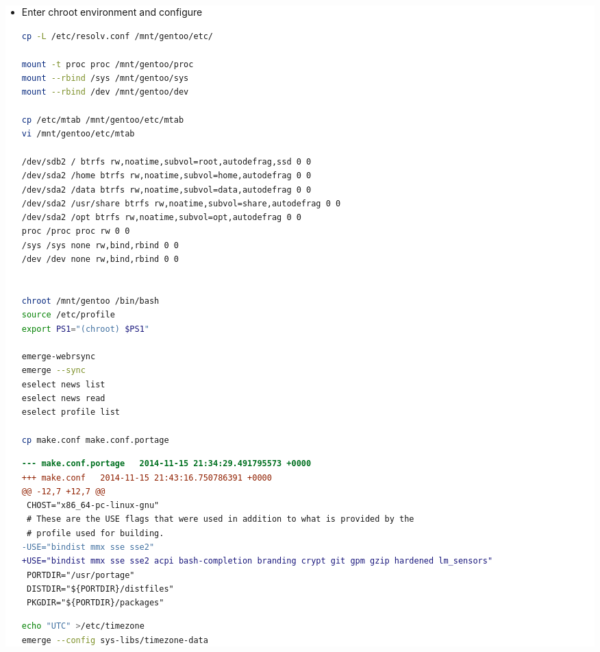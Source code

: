 * Enter chroot environment and configure

    ```bash
    cp -L /etc/resolv.conf /mnt/gentoo/etc/

    mount -t proc proc /mnt/gentoo/proc
    mount --rbind /sys /mnt/gentoo/sys
    mount --rbind /dev /mnt/gentoo/dev

    cp /etc/mtab /mnt/gentoo/etc/mtab
    vi /mnt/gentoo/etc/mtab

    /dev/sdb2 / btrfs rw,noatime,subvol=root,autodefrag,ssd 0 0
    /dev/sda2 /home btrfs rw,noatime,subvol=home,autodefrag 0 0
    /dev/sda2 /data btrfs rw,noatime,subvol=data,autodefrag 0 0
    /dev/sda2 /usr/share btrfs rw,noatime,subvol=share,autodefrag 0 0
    /dev/sda2 /opt btrfs rw,noatime,subvol=opt,autodefrag 0 0
    proc /proc proc rw 0 0
    /sys /sys none rw,bind,rbind 0 0
    /dev /dev none rw,bind,rbind 0 0


    chroot /mnt/gentoo /bin/bash
    source /etc/profile
    export PS1="(chroot) $PS1"

    emerge-webrsync
    emerge --sync
    eselect news list
    eselect news read
    eselect profile list

    cp make.conf make.conf.portage
    ```

    ```diff
    --- make.conf.portage   2014-11-15 21:34:29.491795573 +0000
    +++ make.conf   2014-11-15 21:43:16.750786391 +0000
    @@ -12,7 +12,7 @@
     CHOST="x86_64-pc-linux-gnu"
     # These are the USE flags that were used in addition to what is provided by the
     # profile used for building.
    -USE="bindist mmx sse sse2"
    +USE="bindist mmx sse sse2 acpi bash-completion branding crypt git gpm gzip hardened lm_sensors"
     PORTDIR="/usr/portage"
     DISTDIR="${PORTDIR}/distfiles"
     PKGDIR="${PORTDIR}/packages"
    ```

    ```bash
    echo "UTC" >/etc/timezone
    emerge --config sys-libs/timezone-data

